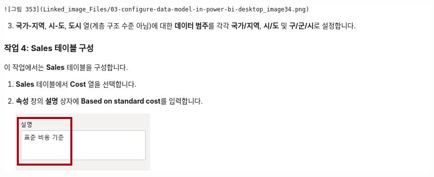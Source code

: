    ![그림 353](Linked_image_Files/03-configure-data-model-in-power-bi-desktop_image34.png)

3. **국가-지역**, **시-도**, **도시** 열(계층 구조 수준 아님)에 대한 **데이터 범주**를 각각 **국가/지역**, **시/도** 및 **구/군/시**로 설정합니다. 

### <a name="task-4-configure-the-sales-table"></a>**작업 4: Sales 테이블 구성**

이 작업에서는 **Sales** 테이블을 구성합니다.

1. **Sales** 테이블에서 **Cost** 열을 선택합니다.

2. **속성** 창의 **설명** 상자에 **Based on standard cost**를 입력합니다.

    ![그림 358](Linked_image_Files/03-configure-data-model-in-power-bi-desktop_image35.png)
